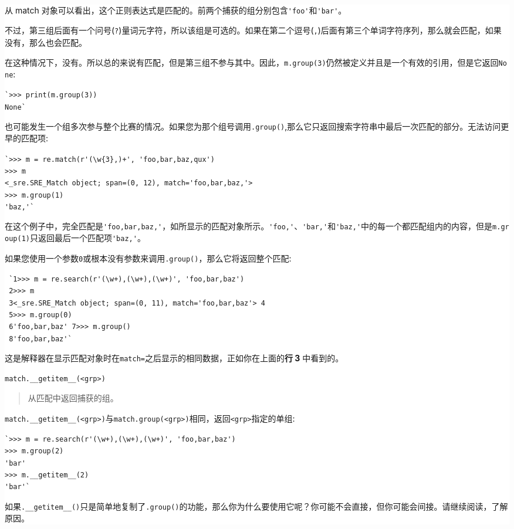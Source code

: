 从 match 对象可以看出，这个正则表达式是匹配的。前两个捕获的组分别包含`'foo'`和`'bar'`。

不过，第三组后面有一个问号(`?`)量词元字符，所以该组是可选的。如果在第二个逗号(`,`)后面有第三个单词字符序列，那么就会匹配，如果没有，那么也会匹配。

在这种情况下，没有。所以总的来说有匹配，但是第三组不参与其中。因此，`m.group(3)`仍然被定义并且是一个有效的引用，但是它返回`None`:

>>>

```
`>>> print(m.group(3))
None` 
```

也可能发生一个组多次参与整个比赛的情况。如果您为那个组号调用`.group()`,那么它只返回搜索字符串中最后一次匹配的部分。无法访问更早的匹配项:

>>>

```
`>>> m = re.match(r'(\w{3},)+', 'foo,bar,baz,qux')
>>> m
<_sre.SRE_Match object; span=(0, 12), match='foo,bar,baz,'>
>>> m.group(1)
'baz,'` 
```

在这个例子中，完全匹配是`'foo,bar,baz,'`，如所显示的匹配对象所示。`'foo,'`、`'bar,'`和`'baz,'`中的每一个都匹配组内的内容，但是`m.group(1)`只返回最后一个匹配项`'baz,'`。

如果您使用一个参数`0`或根本没有参数来调用`.group()`，那么它将返回整个匹配:

>>>

```
 `1>>> m = re.search(r'(\w+),(\w+),(\w+)', 'foo,bar,baz')
 2>>> m
 3<_sre.SRE_Match object; span=(0, 11), match='foo,bar,baz'> 4
 5>>> m.group(0)
 6'foo,bar,baz' 7>>> m.group()
 8'foo,bar,baz'` 
```

这是解释器在显示匹配对象时在`match=`之后显示的相同数据，正如你在上面的**行 3** 中看到的。

`match.__getitem__(<grp>)`

> 从匹配中返回捕获的组。

`match.__getitem__(<grp>)`与`match.group(<grp>)`相同，返回`<grp>`指定的单组:

>>>

```
`>>> m = re.search(r'(\w+),(\w+),(\w+)', 'foo,bar,baz')
>>> m.group(2)
'bar'
>>> m.__getitem__(2)
'bar'` 
```

如果`.__getitem__()`只是简单地复制了`.group()`的功能，那么你为什么要使用它呢？你可能不会直接，但你可能会间接。请继续阅读，了解原因。
